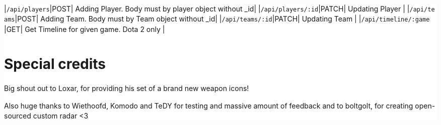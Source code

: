 |`/api/players`|POST| Adding Player. Body must by player object without _id|
|`/api/players/:id`|PATCH| Updating Player |
|`/api/teams`|POST| Adding Team. Body must by Team object without _id|
|`/api/teams/:id`|PATCH| Updating Team |
|`/api/timeline/:game`|GET| Get Timeline for given game. Dota 2 only |



# Special credits
Big shout out to Loxar, for providing his set of a brand new weapon icons!

Also huge thanks to Wiethoofd, Komodo and TeDY for testing and massive amount of feedback and to boltgolt, for creating open-sourced custom radar <3
